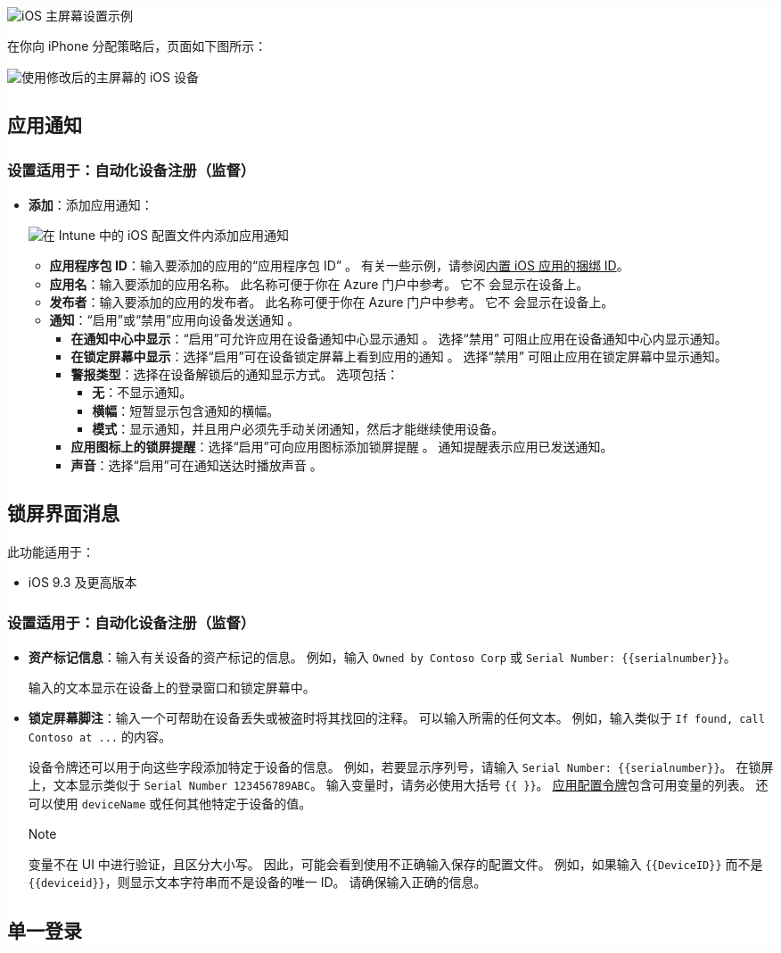 ![iOS 主屏幕设置示例](./media/ios-device-features-settings/Jc2OxyX.png)

在你向 iPhone 分配策略后，页面如下图所示：

![使用修改后的主屏幕的 iOS 设备](./media/ios-device-features-settings/Bd37PHa.png)

## <a name="app-notifications"></a>应用通知

### <a name="settings-apply-to-automated-device-enrollment-supervised"></a>设置适用于：自动化设备注册（监督）

- **添加**：添加应用通知：

    ![在 Intune 中的 iOS 配置文件内添加应用通知](./media/ios-device-features-settings/ios-macos-app-notifications.png)

  - **应用程序包 ID**：输入要添加的应用的“应用程序包 ID”  。 有关一些示例，请参阅[内置 iOS 应用的捆绑 ID](bundle-ids-built-in-ios-apps.md)。
  - **应用名**：输入要添加的应用名称。 此名称可便于你在 Azure 门户中参考。 它不  会显示在设备上。
  - **发布者**：输入要添加的应用的发布者。 此名称可便于你在 Azure 门户中参考。 它不  会显示在设备上。
  - **通知**：“启用”或“禁用”应用向设备发送通知   。
    - **在通知中心中显示**：“启用”可允许应用在设备通知中心显示通知  。 选择“禁用”  可阻止应用在设备通知中心内显示通知。
    - **在锁定屏幕中显示**：选择“启用”可在设备锁定屏幕上看到应用的通知  。 选择“禁用”  可阻止应用在锁定屏幕中显示通知。
    - **警报类型**：选择在设备解锁后的通知显示方式。 选项包括：
      - **无**：不显示通知。
      - **横幅**：短暂显示包含通知的横幅。
      - **模式**：显示通知，并且用户必须先手动关闭通知，然后才能继续使用设备。
    - **应用图标上的锁屏提醒**：选择“启用”可向应用图标添加锁屏提醒  。 通知提醒表示应用已发送通知。
    - **声音**：选择“启用”可在通知送达时播放声音  。

## <a name="lock-screen-message"></a>锁屏界面消息

此功能适用于：

- iOS 9.3 及更高版本

### <a name="settings-apply-to-automated-device-enrollment-supervised"></a>设置适用于：自动化设备注册（监督）

- **资产标记信息**：输入有关设备的资产标记的信息。 例如，输入 `Owned by Contoso Corp` 或 `Serial Number: {{serialnumber}}`。

  输入的文本显示在设备上的登录窗口和锁定屏幕中。

- **锁定屏幕脚注**：输入一个可帮助在设备丢失或被盗时将其找回的注释。 可以输入所需的任何文本。 例如，输入类似于 `If found, call Contoso at ...` 的内容。

  设备令牌还可以用于向这些字段添加特定于设备的信息。 例如，若要显示序列号，请输入 `Serial Number: {{serialnumber}}`。 在锁屏上，文本显示类似于 `Serial Number 123456789ABC`。 输入变量时，请务必使用大括号 `{{ }}`。 [应用配置令牌](../apps/app-configuration-policies-use-ios.md#tokens-used-in-the-property-list)包含可用变量的列表。 还可以使用 `deviceName` 或任何其他特定于设备的值。

  > [!NOTE]
  > 变量不在 UI 中进行验证，且区分大小写。 因此，可能会看到使用不正确输入保存的配置文件。 例如，如果输入 `{{DeviceID}}` 而不是 `{{deviceid}}`，则显示文本字符串而不是设备的唯一 ID。 请确保输入正确的信息。

## <a name="single-sign-on"></a>单一登录
